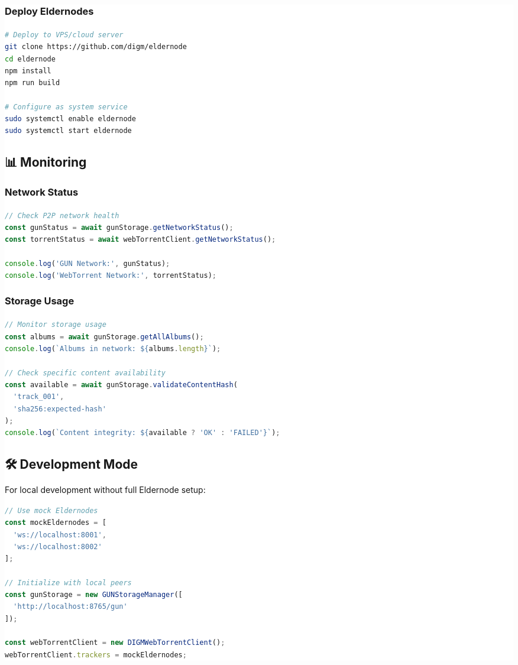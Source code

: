 ### **Deploy Eldernodes**
```bash
# Deploy to VPS/cloud server
git clone https://github.com/digm/eldernode
cd eldernode
npm install
npm run build

# Configure as system service
sudo systemctl enable eldernode
sudo systemctl start eldernode
```

## 📊 **Monitoring**

### **Network Status**
```typescript
// Check P2P network health
const gunStatus = await gunStorage.getNetworkStatus();
const torrentStatus = await webTorrentClient.getNetworkStatus();

console.log('GUN Network:', gunStatus);
console.log('WebTorrent Network:', torrentStatus);
```

### **Storage Usage**
```typescript
// Monitor storage usage
const albums = await gunStorage.getAllAlbums();
console.log(`Albums in network: ${albums.length}`);

// Check specific content availability
const available = await gunStorage.validateContentHash(
  'track_001', 
  'sha256:expected-hash'
);
console.log(`Content integrity: ${available ? 'OK' : 'FAILED'}`);
```

## 🛠️ **Development Mode**

For local development without full Eldernode setup:

```typescript
// Use mock Eldernodes
const mockEldernodes = [
  'ws://localhost:8001',
  'ws://localhost:8002'
];

// Initialize with local peers
const gunStorage = new GUNStorageManager([
  'http://localhost:8765/gun'
]);

const webTorrentClient = new DIGMWebTorrentClient();
webTorrentClient.trackers = mockEldernodes;
```
